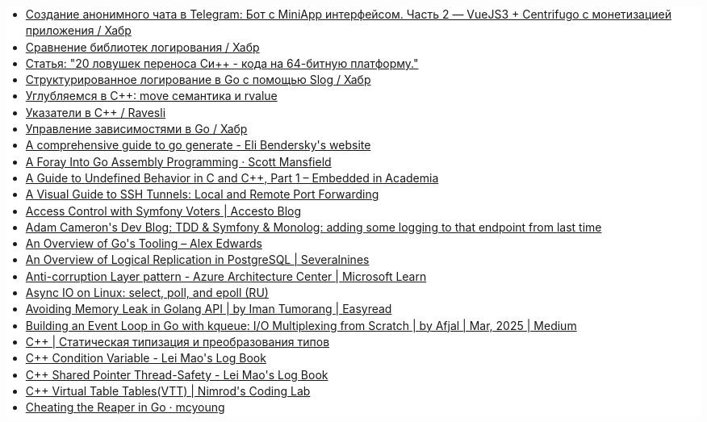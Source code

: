 - [Создание анонимного чата в Telegram: Бот с MiniApp интерфейсом. Часть 2 — VueJS3 + Centrifugo с монетизацией приложения / Хабр](articles/%D0%A1%D0%BE%D0%B7%D0%B4%D0%B0%D0%BD%D0%B8%D0%B5%20%D0%B0%D0%BD%D0%BE%D0%BD%D0%B8%D0%BC%D0%BD%D0%BE%D0%B3%D0%BE%20%D1%87%D0%B0%D1%82%D0%B0%20%D0%B2%20Telegram%20%D0%91%D0%BE%D1%82%20%D1%81%20MiniApp%20%D0%B8%D0%BD%D1%82%D0%B5%D1%80%D1%84%D0%B5%D0%B9%D1%81%D0%BE%D0%BC.%20%D0%A7%D0%B0%D1%81%D1%82%D1%8C%202%20%E2%80%94%20VueJS3%20%2B%20Centrifugo%20%D1%81%20%D0%BC%D0%BE%D0%BD%D0%B5%D1%82.md)
- [Сравнение библиотек логирования / Хабр](articles/%D0%A1%D1%80%D0%B0%D0%B2%D0%BD%D0%B5%D0%BD%D0%B8%D0%B5%20%D0%B1%D0%B8%D0%B1%D0%BB%D0%B8%D0%BE%D1%82%D0%B5%D0%BA%20%D0%BB%D0%BE%D0%B3%D0%B8%D1%80%D0%BE%D0%B2%D0%B0%D0%BD%D0%B8%D1%8F%20%D0%A5%D0%B0%D0%B1%D1%80.md)
- [Статья: "20 ловушек переноса Си++ - кода на 64-битную платформу."](articles/%D0%A1%D1%82%D0%B0%D1%82%D1%8C%D1%8F%2020%20%D0%BB%D0%BE%D0%B2%D1%83%D1%88%D0%B5%D0%BA%20%D0%BF%D0%B5%D1%80%D0%B5%D0%BD%D0%BE%D1%81%D0%B0%20%D0%A1%D0%B8%2B%2B%20-%20%D0%BA%D0%BE%D0%B4%D0%B0%20%D0%BD%D0%B0%2064-%D0%B1%D0%B8%D1%82%D0%BD%D1%83%D1%8E%20%D0%BF%D0%BB%D0%B0%D1%82%D1%84%D0%BE%D1%80%D0%BC%D1%83..md)
- [Структурированное логирование в Go с помощью Slog / Хабр](articles/%D0%A1%D1%82%D1%80%D1%83%D0%BA%D1%82%D1%83%D1%80%D0%B8%D1%80%D0%BE%D0%B2%D0%B0%D0%BD%D0%BD%D0%BE%D0%B5%20%D0%BB%D0%BE%D0%B3%D0%B8%D1%80%D0%BE%D0%B2%D0%B0%D0%BD%D0%B8%D0%B5%20%D0%B2%20Go%20%D1%81%20%D0%BF%D0%BE%D0%BC%D0%BE%D1%89%D1%8C%D1%8E%20Slog%20%D0%A5%D0%B0%D0%B1%D1%80.md)
- [Углубляемся в C++: move семантика и rvalue](articles/%D0%A3%D0%B3%D0%BB%D1%83%D0%B1%D0%BB%D1%8F%D0%B5%D0%BC%D1%81%D1%8F%20%D0%B2%20C%2B%2B%20move%20%D1%81%D0%B5%D0%BC%D0%B0%D0%BD%D1%82%D0%B8%D0%BA%D0%B0%20%D0%B8%20rvalue.md)
- [Указатели в C++ / Ravesli](articles/%D0%A3%D0%BA%D0%B0%D0%B7%D0%B0%D1%82%D0%B5%D0%BB%D0%B8%20%D0%B2%20C%2B%2B%20Ravesli.md)
- [Управление зависимостями в Go / Хабр](articles/%D0%A3%D0%BF%D1%80%D0%B0%D0%B2%D0%BB%D0%B5%D0%BD%D0%B8%D0%B5%20%D0%B7%D0%B0%D0%B2%D0%B8%D1%81%D0%B8%D0%BC%D0%BE%D1%81%D1%82%D1%8F%D0%BC%D0%B8%20%D0%B2%20Go%20%D0%A5%D0%B0%D0%B1%D1%80.md)
- [A comprehensive guide to go generate - Eli Bendersky's website](articles/A%20comprehensive%20guide%20to%20go%20generate%20-%20Eli%20Bendersky's%20website.md)
- [A Foray Into Go Assembly Programming · Scott Mansfield](articles/A%20Foray%20Into%20Go%20Assembly%20Programming%20%C2%B7%20Scott%20Mansfield.md)
- [A Guide to Undefined Behavior in C and C++, Part 1 – Embedded in Academia](articles/A%20Guide%20to%20Undefined%20Behavior%20in%20C%20and%20C%2B%2B%2C%20Part%201%20%E2%80%93%20Embedded%20in%20Academia.md)
- [A Visual Guide to SSH Tunnels: Local and Remote Port Forwarding](articles/A%20Visual%20Guide%20to%20SSH%20Tunnels%20Local%20and%20Remote%20Port%20Forwarding.md)
- [Access Control with Symfony Voters | Accesto Blog](articles/Access%20Control%20with%20Symfony%20Voters%20Accesto%20Blog.md)
- [Adam Cameron's Dev Blog: TDD & Symfony & Monolog: adding some logging to that endpoint from last time](articles/Adam%20Cameron's%20Dev%20Blog%20TDD%20%26%20Symfony%20%26%20Monolog%20adding%20some%20logging%20to%20that%20endpoint%20from%20last%20time.md)
- [An Overview of Go's Tooling – Alex Edwards](articles/An%20Overview%20of%20Go's%20Tooling%20%E2%80%93%20Alex%20Edwards.md)
- [An Overview of Logical Replication in PostgreSQL | Severalnines](articles/An%20Overview%20of%20Logical%20Replication%20in%20PostgreSQL%20Severalnines.md)
- [Anti-corruption Layer pattern - Azure Architecture Center | Microsoft Learn](articles/Anti-corruption%20Layer%20pattern%20-%20Azure%20Architecture%20Center%20Microsoft%20Learn.md)
- [Async IO on Linux: select, poll, and epoll (RU)](articles/Async%20IO%20on%20Linux%20select%2C%20poll%2C%20and%20epoll%20(RU).md)
- [Avoiding Memory Leak in Golang API | by Iman Tumorang | Easyread](articles/Avoiding%20Memory%20Leak%20in%20Golang%20API%20by%20Iman%20Tumorang%20Easyread.md)
- [Building an Event Loop in Go with kqueue: I/O Multiplexing from Scratch | by Afjal | Mar, 2025 | Medium](articles/Building%20an%20Event%20Loop%20in%20Go%20with%20kqueue%20I%20O%20Multiplexing%20from%20Scratch%20by%20Afjal%20Mar%2C%202025%20Medium.md)
- [C++ | Статическая типизация и преобразования типов](articles/C%2B%2B%20%D0%A1%D1%82%D0%B0%D1%82%D0%B8%D1%87%D0%B5%D1%81%D0%BA%D0%B0%D1%8F%20%D1%82%D0%B8%D0%BF%D0%B8%D0%B7%D0%B0%D1%86%D0%B8%D1%8F%20%D0%B8%20%D0%BF%D1%80%D0%B5%D0%BE%D0%B1%D1%80%D0%B0%D0%B7%D0%BE%D0%B2%D0%B0%D0%BD%D0%B8%D1%8F%20%D1%82%D0%B8%D0%BF%D0%BE%D0%B2.md)
- [C++ Condition Variable - Lei Mao's Log Book](articles/C%2B%2B%20Condition%20Variable%20-%20Lei%20Mao's%20Log%20Book.md)
- [C++ Shared Pointer Thread-Safety - Lei Mao's Log Book](articles/C%2B%2B%20Shared%20Pointer%20Thread-Safety%20-%20Lei%20Mao's%20Log%20Book.md)
- [C++ Virtual Table Tables(VTT) | Nimrod's Coding Lab](articles/C%2B%2B%20Virtual%20Table%20Tables(VTT)%20Nimrod's%20Coding%20Lab.md)
- [Cheating the Reaper in Go · mcyoung](articles/Cheating%20the%20Reaper%20in%20Go%20%C2%B7%20mcyoung.md)
